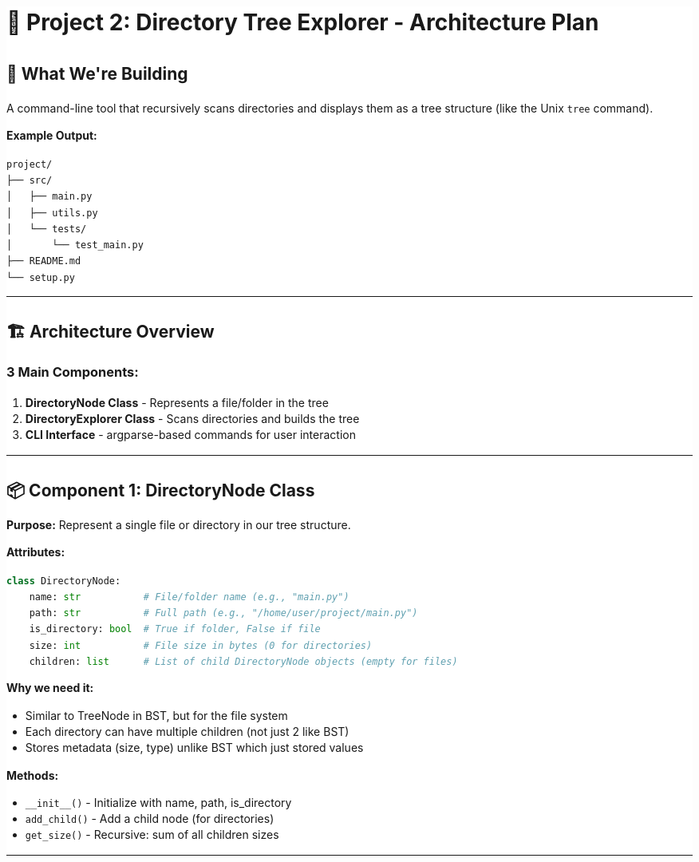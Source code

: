 # 📁 Project 2: Directory Tree Explorer - Architecture Plan

## 🎯 What We're Building

A command-line tool that recursively scans directories and displays them as a tree structure (like the Unix `tree` command).

**Example Output:**
```
project/
├── src/
│   ├── main.py
│   ├── utils.py
│   └── tests/
│       └── test_main.py
├── README.md
└── setup.py
```

---

## 🏗️ Architecture Overview

### **3 Main Components:**

1. **DirectoryNode Class** - Represents a file/folder in the tree
2. **DirectoryExplorer Class** - Scans directories and builds the tree
3. **CLI Interface** - argparse-based commands for user interaction

---

## 📦 Component 1: DirectoryNode Class

**Purpose:** Represent a single file or directory in our tree structure.

**Attributes:**
```python
class DirectoryNode:
    name: str           # File/folder name (e.g., "main.py")
    path: str           # Full path (e.g., "/home/user/project/main.py")
    is_directory: bool  # True if folder, False if file
    size: int           # File size in bytes (0 for directories)
    children: list      # List of child DirectoryNode objects (empty for files)
```

**Why we need it:**
- Similar to TreeNode in BST, but for the file system
- Each directory can have multiple children (not just 2 like BST)
- Stores metadata (size, type) unlike BST which just stored values

**Methods:**
- `__init__()` - Initialize with name, path, is_directory
- `add_child()` - Add a child node (for directories)
- `get_size()` - Recursive: sum of all children sizes

---